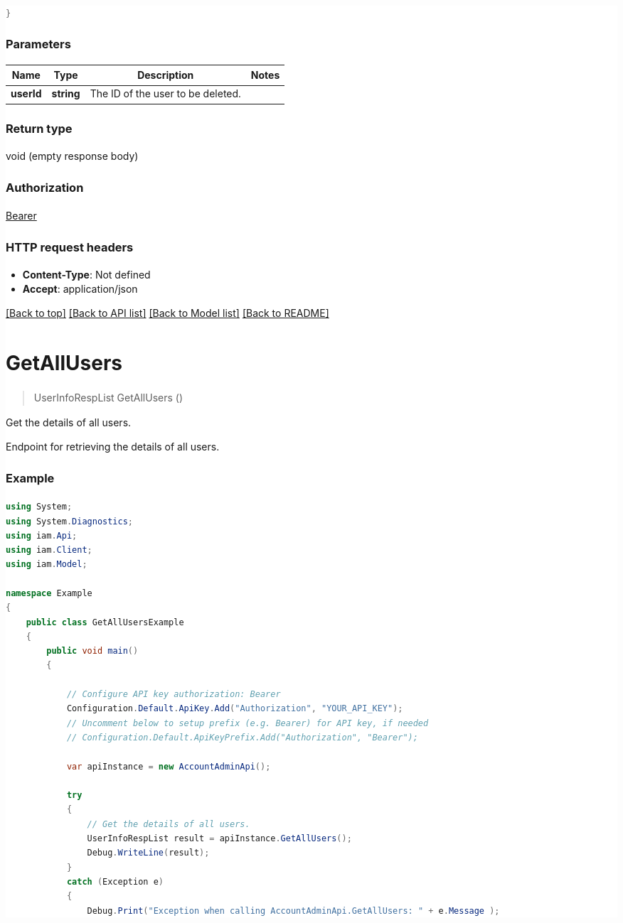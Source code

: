 ```csharp
}
```

### Parameters

Name | Type | Description  | Notes
------------- | ------------- | ------------- | -------------
 **userId** | **string**| The ID of the user to be deleted. | 

### Return type

void (empty response body)

### Authorization

[Bearer](../README.md#Bearer)

### HTTP request headers

 - **Content-Type**: Not defined
 - **Accept**: application/json

[[Back to top]](#) [[Back to API list]](../README.md#documentation-for-api-endpoints) [[Back to Model list]](../README.md#documentation-for-models) [[Back to README]](../README.md)

<a name="getallusers"></a>
# **GetAllUsers**
> UserInfoRespList GetAllUsers ()

Get the details of all users.

Endpoint for retrieving the details of all users.

### Example
```csharp
using System;
using System.Diagnostics;
using iam.Api;
using iam.Client;
using iam.Model;

namespace Example
{
    public class GetAllUsersExample
    {
        public void main()
        {
            
            // Configure API key authorization: Bearer
            Configuration.Default.ApiKey.Add("Authorization", "YOUR_API_KEY");
            // Uncomment below to setup prefix (e.g. Bearer) for API key, if needed
            // Configuration.Default.ApiKeyPrefix.Add("Authorization", "Bearer");

            var apiInstance = new AccountAdminApi();

            try
            {
                // Get the details of all users.
                UserInfoRespList result = apiInstance.GetAllUsers();
                Debug.WriteLine(result);
            }
            catch (Exception e)
            {
                Debug.Print("Exception when calling AccountAdminApi.GetAllUsers: " + e.Message );
```